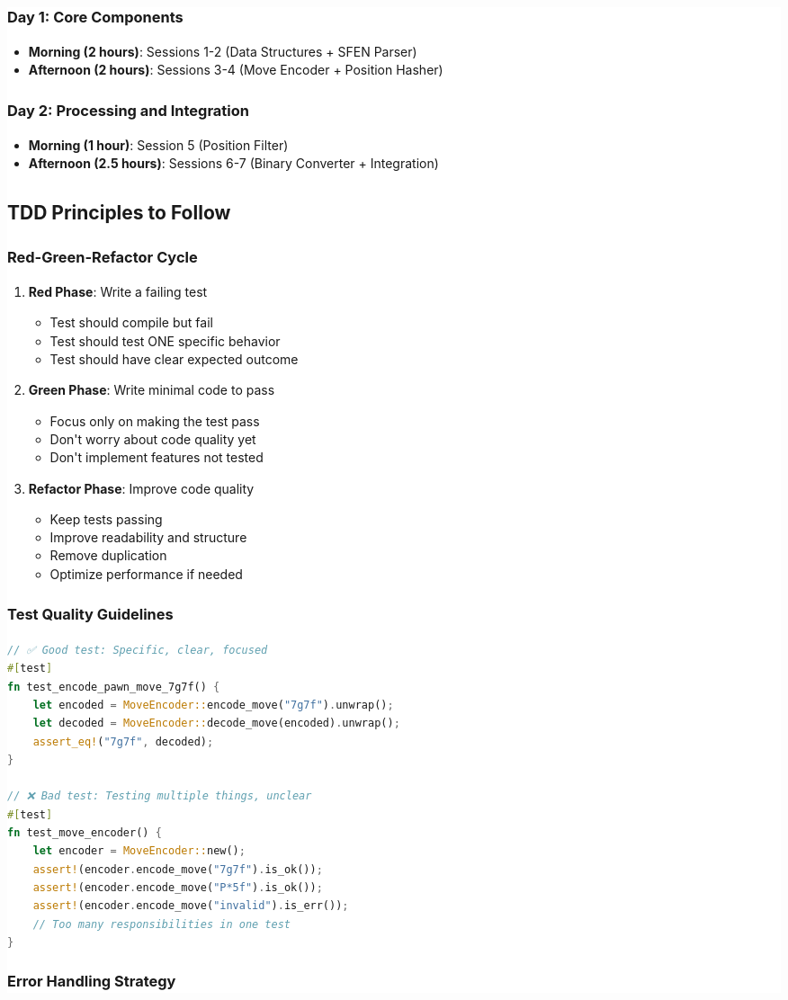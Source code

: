 ### Day 1: Core Components
- **Morning (2 hours)**: Sessions 1-2 (Data Structures + SFEN Parser)
- **Afternoon (2 hours)**: Sessions 3-4 (Move Encoder + Position Hasher)

### Day 2: Processing and Integration  
- **Morning (1 hour)**: Session 5 (Position Filter)
- **Afternoon (2.5 hours)**: Sessions 6-7 (Binary Converter + Integration)

## TDD Principles to Follow

### Red-Green-Refactor Cycle

1. **Red Phase**: Write a failing test
   - Test should compile but fail
   - Test should test ONE specific behavior
   - Test should have clear expected outcome

2. **Green Phase**: Write minimal code to pass
   - Focus only on making the test pass
   - Don't worry about code quality yet
   - Don't implement features not tested

3. **Refactor Phase**: Improve code quality
   - Keep tests passing
   - Improve readability and structure
   - Remove duplication
   - Optimize performance if needed

### Test Quality Guidelines

```rust
// ✅ Good test: Specific, clear, focused
#[test]
fn test_encode_pawn_move_7g7f() {
    let encoded = MoveEncoder::encode_move("7g7f").unwrap();
    let decoded = MoveEncoder::decode_move(encoded).unwrap();
    assert_eq!("7g7f", decoded);
}

// ❌ Bad test: Testing multiple things, unclear
#[test]
fn test_move_encoder() {
    let encoder = MoveEncoder::new();
    assert!(encoder.encode_move("7g7f").is_ok());
    assert!(encoder.encode_move("P*5f").is_ok());
    assert!(encoder.encode_move("invalid").is_err());
    // Too many responsibilities in one test
}
```

### Error Handling Strategy
